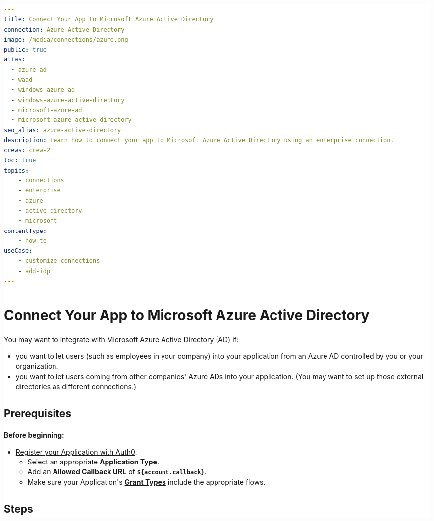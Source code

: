 ```yaml
---
title: Connect Your App to Microsoft Azure Active Directory
connection: Azure Active Directory
image: /media/connections/azure.png
public: true
alias:
  - azure-ad
  - waad
  - windows-azure-ad
  - windows-azure-active-directory
  - microsoft-azure-ad
  - microsoft-azure-active-directory
seo_alias: azure-active-directory
description: Learn how to connect your app to Microsoft Azure Active Directory using an enterprise connection.
crews: crew-2
toc: true
topics:
    - connections
    - enterprise
    - azure
    - active-directory
    - microsoft
contentType: 
    - how-to
useCase:
    - customize-connections
    - add-idp
---
```

# Connect Your App to Microsoft Azure Active Directory

You may want to integrate with Microsoft Azure Active Directory (AD) if:

* you want to let users (such as employees in your company) into your application from an Azure AD controlled by you or your organization.
* you want to let users coming from other companies' Azure ADs into your application. (You may want to set up those external directories as different connections.)

## Prerequisites

**Before beginning:**

* [Register your Application with Auth0](/getting-started/set-up-app). 
  * Select an appropriate **Application Type**.
  * Add an **Allowed Callback URL** of **`${account.callback}`**.
  * Make sure your Application's **[Grant Types](/dashboard/guides/applications/update-grant-types)** include the appropriate flows.

## Steps
